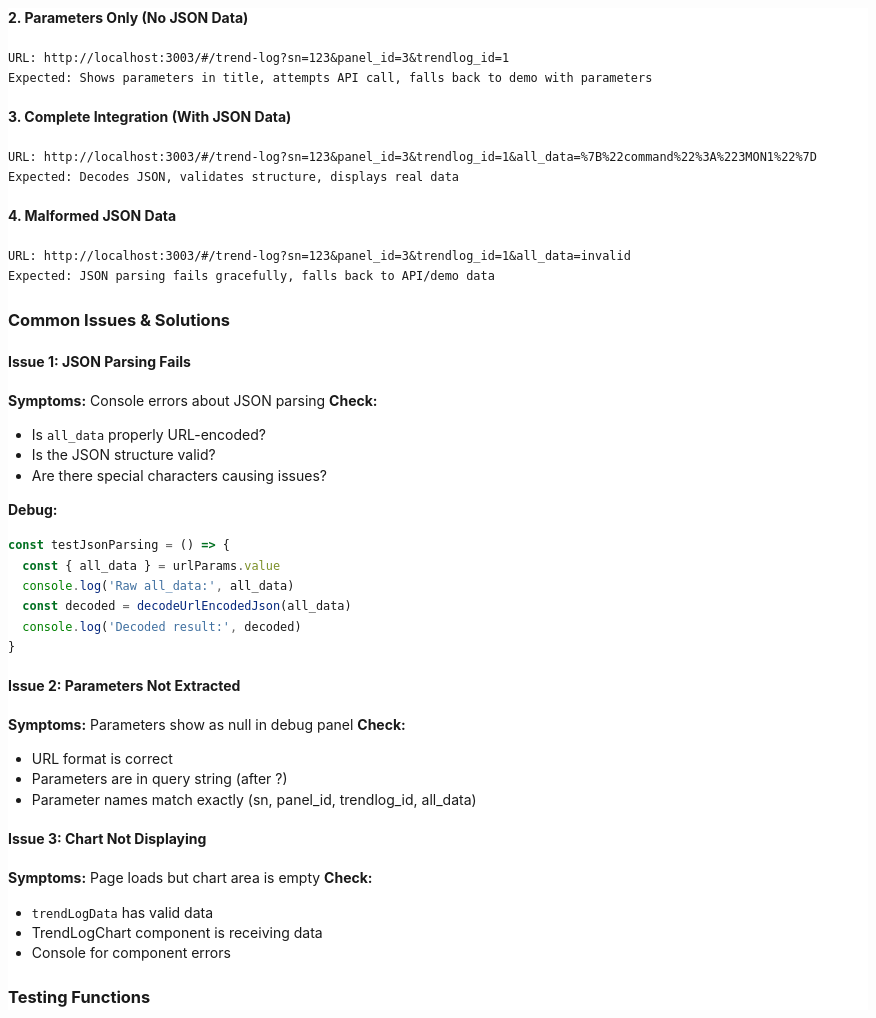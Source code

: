 #### 2. Parameters Only (No JSON Data)
```
URL: http://localhost:3003/#/trend-log?sn=123&panel_id=3&trendlog_id=1
Expected: Shows parameters in title, attempts API call, falls back to demo with parameters
```

#### 3. Complete Integration (With JSON Data)
```
URL: http://localhost:3003/#/trend-log?sn=123&panel_id=3&trendlog_id=1&all_data=%7B%22command%22%3A%223MON1%22%7D
Expected: Decodes JSON, validates structure, displays real data
```

#### 4. Malformed JSON Data
```
URL: http://localhost:3003/#/trend-log?sn=123&panel_id=3&trendlog_id=1&all_data=invalid
Expected: JSON parsing fails gracefully, falls back to API/demo data
```

### Common Issues & Solutions

#### Issue 1: JSON Parsing Fails
**Symptoms:** Console errors about JSON parsing
**Check:**
- Is `all_data` properly URL-encoded?
- Is the JSON structure valid?
- Are there special characters causing issues?

**Debug:**
```javascript
const testJsonParsing = () => {
  const { all_data } = urlParams.value
  console.log('Raw all_data:', all_data)
  const decoded = decodeUrlEncodedJson(all_data)
  console.log('Decoded result:', decoded)
}
```

#### Issue 2: Parameters Not Extracted
**Symptoms:** Parameters show as null in debug panel
**Check:**
- URL format is correct
- Parameters are in query string (after ?)
- Parameter names match exactly (sn, panel_id, trendlog_id, all_data)

#### Issue 3: Chart Not Displaying
**Symptoms:** Page loads but chart area is empty
**Check:**
- `trendLogData` has valid data
- TrendLogChart component is receiving data
- Console for component errors

### Testing Functions
